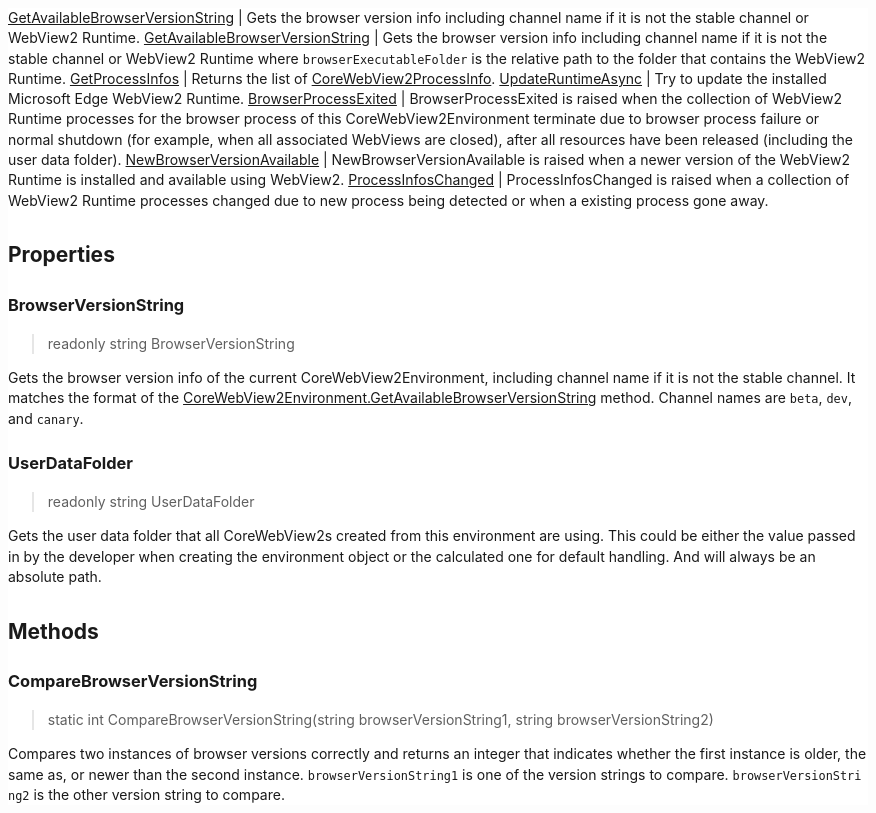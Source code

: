 [GetAvailableBrowserVersionString](#getavailablebrowserversionstring) | Gets the browser version info including channel name if it is not the stable channel or WebView2 Runtime.
[GetAvailableBrowserVersionString](#getavailablebrowserversionstring) | Gets the browser version info including channel name if it is not the stable channel or WebView2 Runtime where `browserExecutableFolder` is the relative path to the folder that contains the WebView2 Runtime.
[GetProcessInfos](#getprocessinfos) | Returns the list of [CoreWebView2ProcessInfo](corewebview2processinfo.md).
[UpdateRuntimeAsync](#updateruntimeasync) | Try to update the installed Microsoft Edge WebView2 Runtime.
[BrowserProcessExited](#browserprocessexited) | BrowserProcessExited is raised when the collection of WebView2 Runtime processes for the browser process of this CoreWebView2Environment terminate due to browser process failure or normal shutdown (for example, when all associated WebViews are closed), after all resources have been released (including the user data folder).
[NewBrowserVersionAvailable](#newbrowserversionavailable) | NewBrowserVersionAvailable is raised when a newer version of the WebView2 Runtime is installed and available using WebView2.
[ProcessInfosChanged](#processinfoschanged) | ProcessInfosChanged is raised when a collection of WebView2 Runtime processes changed due to new process being detected or when a existing process gone away.

## Properties

### BrowserVersionString

> readonly  string BrowserVersionString

Gets the browser version info of the current CoreWebView2Environment, including channel name if it is not the stable channel.
It matches the format of the [CoreWebView2Environment.GetAvailableBrowserVersionString](corewebview2environment.md#getavailablebrowserversionstring) method. Channel names are `beta`, `dev`, and `canary`.

### UserDataFolder

> readonly  string UserDataFolder

Gets the user data folder that all CoreWebView2s created from this environment are using.
This could be either the value passed in by the developer when creating the environment object or the calculated one for default handling. And will always be an absolute path.



## Methods

### CompareBrowserVersionString

> static int CompareBrowserVersionString(string browserVersionString1, string browserVersionString2)

Compares two instances of browser versions correctly and returns an integer that indicates whether the first instance is older, the same as, or newer than the second instance.
`browserVersionString1` is one of the version strings to compare. `browserVersionString2` is the other version string to compare.
